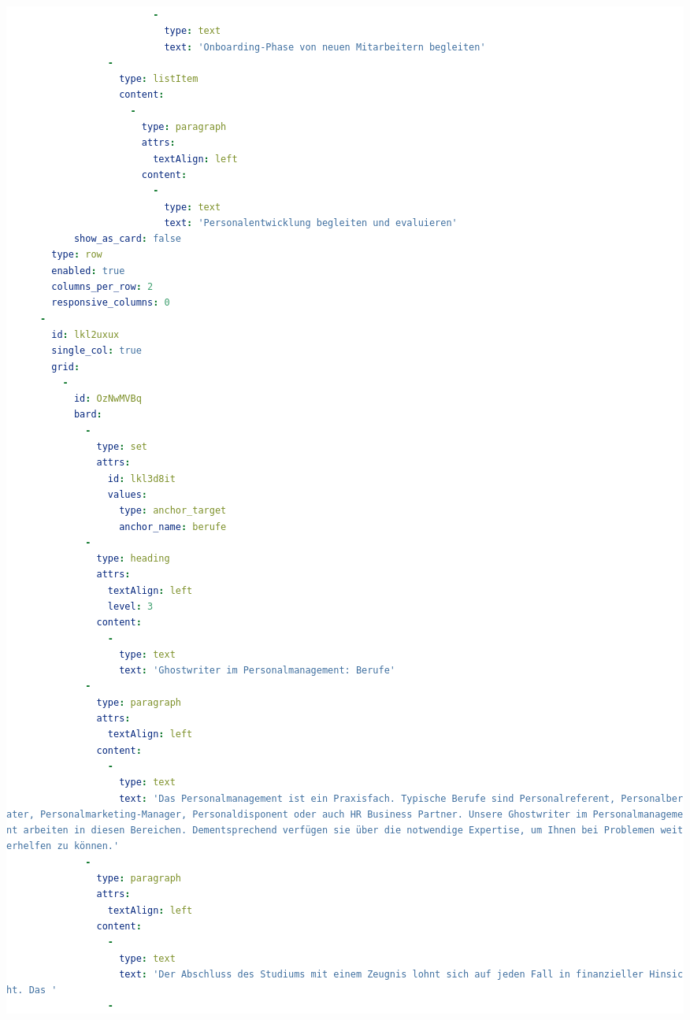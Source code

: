 ```yaml
                          -
                            type: text
                            text: 'Onboarding-Phase von neuen Mitarbeitern begleiten'
                  -
                    type: listItem
                    content:
                      -
                        type: paragraph
                        attrs:
                          textAlign: left
                        content:
                          -
                            type: text
                            text: 'Personalentwicklung begleiten und evaluieren'
            show_as_card: false
        type: row
        enabled: true
        columns_per_row: 2
        responsive_columns: 0
      -
        id: lkl2uxux
        single_col: true
        grid:
          -
            id: OzNwMVBq
            bard:
              -
                type: set
                attrs:
                  id: lkl3d8it
                  values:
                    type: anchor_target
                    anchor_name: berufe
              -
                type: heading
                attrs:
                  textAlign: left
                  level: 3
                content:
                  -
                    type: text
                    text: 'Ghostwriter im Personalmanagement: Berufe'
              -
                type: paragraph
                attrs:
                  textAlign: left
                content:
                  -
                    type: text
                    text: 'Das Personalmanagement ist ein Praxisfach. Typische Berufe sind Personalreferent, Personalberater, Personalmarketing-Manager, Personaldisponent oder auch HR Business Partner. Unsere Ghostwriter im Personalmanagement arbeiten in diesen Bereichen. Dementsprechend verfügen sie über die notwendige Expertise, um Ihnen bei Problemen weiterhelfen zu können.'
              -
                type: paragraph
                attrs:
                  textAlign: left
                content:
                  -
                    type: text
                    text: 'Der Abschluss des Studiums mit einem Zeugnis lohnt sich auf jeden Fall in finanzieller Hinsicht. Das '
                  -
```